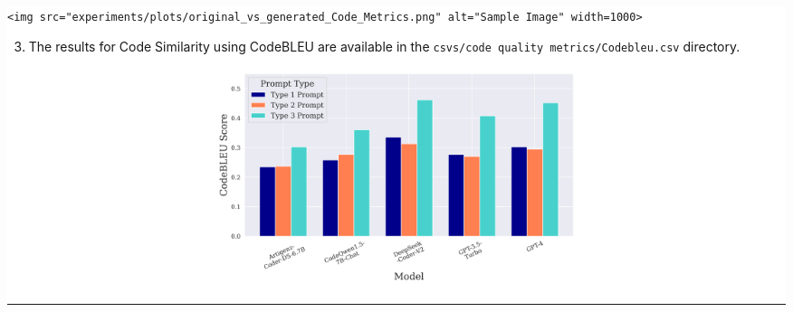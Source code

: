     <img src="experiments/plots/original_vs_generated_Code_Metrics.png" alt="Sample Image" width=1000>
</div>

3. The results for Code Similarity using CodeBLEU are available in the `csvs/code quality metrics/Codebleu.csv` directory.
<div align="center">
    <img src="experiments/plots/CodeBLEU Scores.png" alt="Sample Image" width=400>
</div>

---